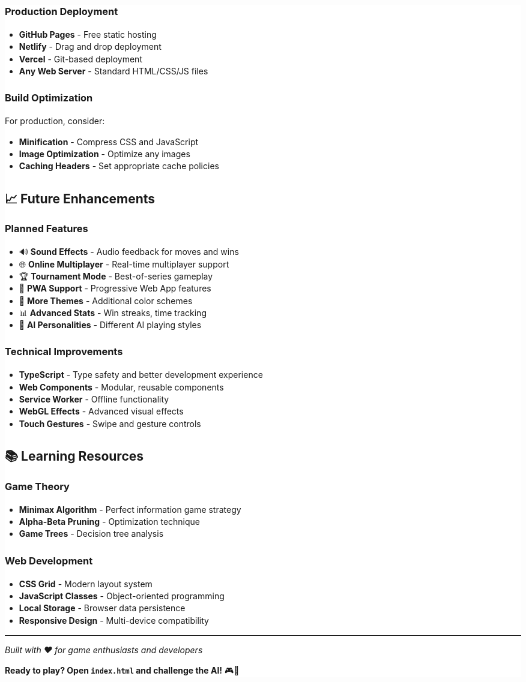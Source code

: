 ### Production Deployment

- **GitHub Pages** - Free static hosting
- **Netlify** - Drag and drop deployment
- **Vercel** - Git-based deployment
- **Any Web Server** - Standard HTML/CSS/JS files

### Build Optimization

For production, consider:

- **Minification** - Compress CSS and JavaScript
- **Image Optimization** - Optimize any images
- **Caching Headers** - Set appropriate cache policies

## 📈 Future Enhancements

### Planned Features

- 🔊 **Sound Effects** - Audio feedback for moves and wins
- 🌐 **Online Multiplayer** - Real-time multiplayer support
- 🏆 **Tournament Mode** - Best-of-series gameplay
- 📱 **PWA Support** - Progressive Web App features
- 🎨 **More Themes** - Additional color schemes
- 📊 **Advanced Stats** - Win streaks, time tracking
- 🤖 **AI Personalities** - Different AI playing styles

### Technical Improvements

- **TypeScript** - Type safety and better development experience
- **Web Components** - Modular, reusable components
- **Service Worker** - Offline functionality
- **WebGL Effects** - Advanced visual effects
- **Touch Gestures** - Swipe and gesture controls

## 📚 Learning Resources

### Game Theory

- **Minimax Algorithm** - Perfect information game strategy
- **Alpha-Beta Pruning** - Optimization technique
- **Game Trees** - Decision tree analysis

### Web Development

- **CSS Grid** - Modern layout system
- **JavaScript Classes** - Object-oriented programming
- **Local Storage** - Browser data persistence
- **Responsive Design** - Multi-device compatibility

---

_Built with ❤️ for game enthusiasts and developers_

**Ready to play? Open `index.html` and challenge the AI!** 🎮🚀
